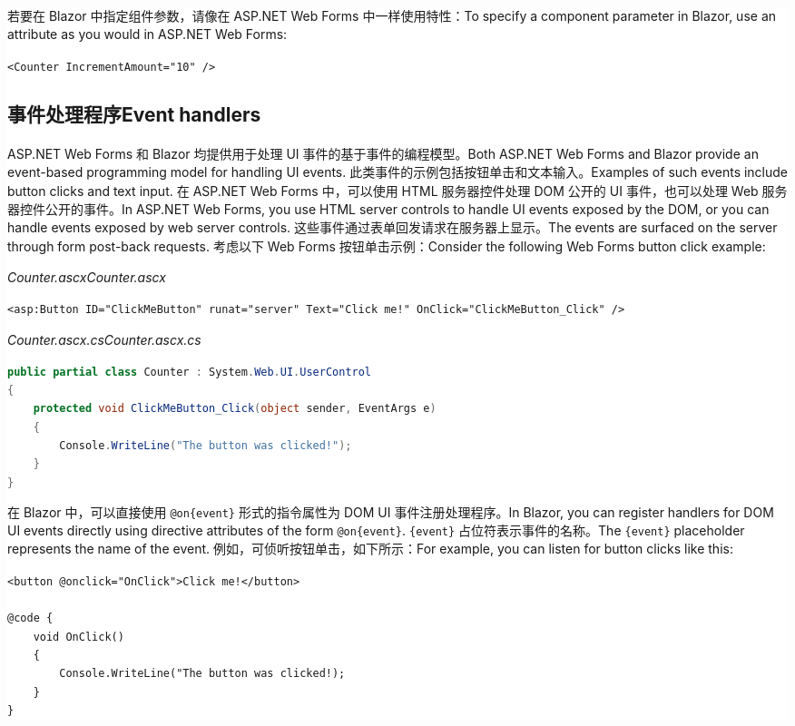 <span data-ttu-id="ee659-210">若要在 Blazor 中指定组件参数，请像在 ASP.NET Web Forms 中一样使用特性：</span><span class="sxs-lookup"><span data-stu-id="ee659-210">To specify a component parameter in Blazor, use an attribute as you would in ASP.NET Web Forms:</span></span>

```razor
<Counter IncrementAmount="10" />
```

## <a name="event-handlers"></a><span data-ttu-id="ee659-211">事件处理程序</span><span class="sxs-lookup"><span data-stu-id="ee659-211">Event handlers</span></span>

<span data-ttu-id="ee659-212">ASP.NET Web Forms 和 Blazor 均提供用于处理 UI 事件的基于事件的编程模型。</span><span class="sxs-lookup"><span data-stu-id="ee659-212">Both ASP.NET Web Forms and Blazor provide an event-based programming model for handling UI events.</span></span> <span data-ttu-id="ee659-213">此类事件的示例包括按钮单击和文本输入。</span><span class="sxs-lookup"><span data-stu-id="ee659-213">Examples of such events include button clicks and text input.</span></span> <span data-ttu-id="ee659-214">在 ASP.NET Web Forms 中，可以使用 HTML 服务器控件处理 DOM 公开的 UI 事件，也可以处理 Web 服务器控件公开的事件。</span><span class="sxs-lookup"><span data-stu-id="ee659-214">In ASP.NET Web Forms, you use HTML server controls to handle UI events exposed by the DOM, or you can handle events exposed by web server controls.</span></span> <span data-ttu-id="ee659-215">这些事件通过表单回发请求在服务器上显示。</span><span class="sxs-lookup"><span data-stu-id="ee659-215">The events are surfaced on the server through form post-back requests.</span></span> <span data-ttu-id="ee659-216">考虑以下 Web Forms 按钮单击示例：</span><span class="sxs-lookup"><span data-stu-id="ee659-216">Consider the following Web Forms button click example:</span></span>

<span data-ttu-id="ee659-217">*Counter.ascx*</span><span class="sxs-lookup"><span data-stu-id="ee659-217">*Counter.ascx*</span></span>

```aspx-csharp
<asp:Button ID="ClickMeButton" runat="server" Text="Click me!" OnClick="ClickMeButton_Click" />
```

<span data-ttu-id="ee659-218">*Counter.ascx.cs*</span><span class="sxs-lookup"><span data-stu-id="ee659-218">*Counter.ascx.cs*</span></span>

```csharp
public partial class Counter : System.Web.UI.UserControl
{
    protected void ClickMeButton_Click(object sender, EventArgs e)
    {
        Console.WriteLine("The button was clicked!");
    }
}
```

<span data-ttu-id="ee659-219">在 Blazor 中，可以直接使用 `@on{event}` 形式的指令属性为 DOM UI 事件注册处理程序。</span><span class="sxs-lookup"><span data-stu-id="ee659-219">In Blazor, you can register handlers for DOM UI events directly using directive attributes of the form `@on{event}`.</span></span> <span data-ttu-id="ee659-220">`{event}` 占位符表示事件的名称。</span><span class="sxs-lookup"><span data-stu-id="ee659-220">The `{event}` placeholder represents the name of the event.</span></span> <span data-ttu-id="ee659-221">例如，可侦听按钮单击，如下所示：</span><span class="sxs-lookup"><span data-stu-id="ee659-221">For example, you can listen for button clicks like this:</span></span>

```razor
<button @onclick="OnClick">Click me!</button>

@code {
    void OnClick()
    {
        Console.WriteLine("The button was clicked!);
    }
}
```

